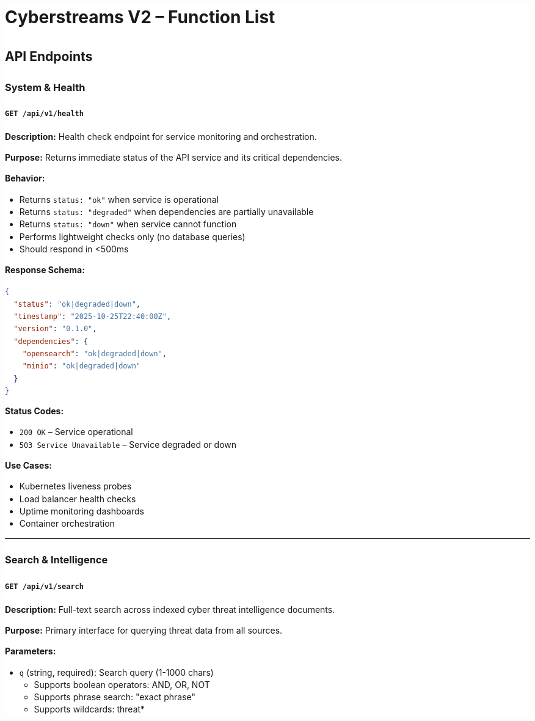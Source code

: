 # Cyberstreams V2 – Function List

## API Endpoints

### System & Health

#### `GET /api/v1/health`
**Description:** Health check endpoint for service monitoring and orchestration.

**Purpose:** Returns immediate status of the API service and its critical dependencies.

**Behavior:**
- Returns `status: "ok"` when service is operational
- Returns `status: "degraded"` when dependencies are partially unavailable
- Returns `status: "down"` when service cannot function
- Performs lightweight checks only (no database queries)
- Should respond in <500ms

**Response Schema:**
```json
{
  "status": "ok|degraded|down",
  "timestamp": "2025-10-25T22:40:00Z",
  "version": "0.1.0",
  "dependencies": {
    "opensearch": "ok|degraded|down",
    "minio": "ok|degraded|down"
  }
}
```

**Status Codes:**
- `200 OK` – Service operational
- `503 Service Unavailable` – Service degraded or down

**Use Cases:**
- Kubernetes liveness probes
- Load balancer health checks
- Uptime monitoring dashboards
- Container orchestration

---

### Search & Intelligence

#### `GET /api/v1/search`
**Description:** Full-text search across indexed cyber threat intelligence documents.

**Purpose:** Primary interface for querying threat data from all sources.

**Parameters:**
- `q` (string, required): Search query (1-1000 chars)
  - Supports boolean operators: AND, OR, NOT
  - Supports phrase search: "exact phrase"
  - Supports wildcards: threat*

